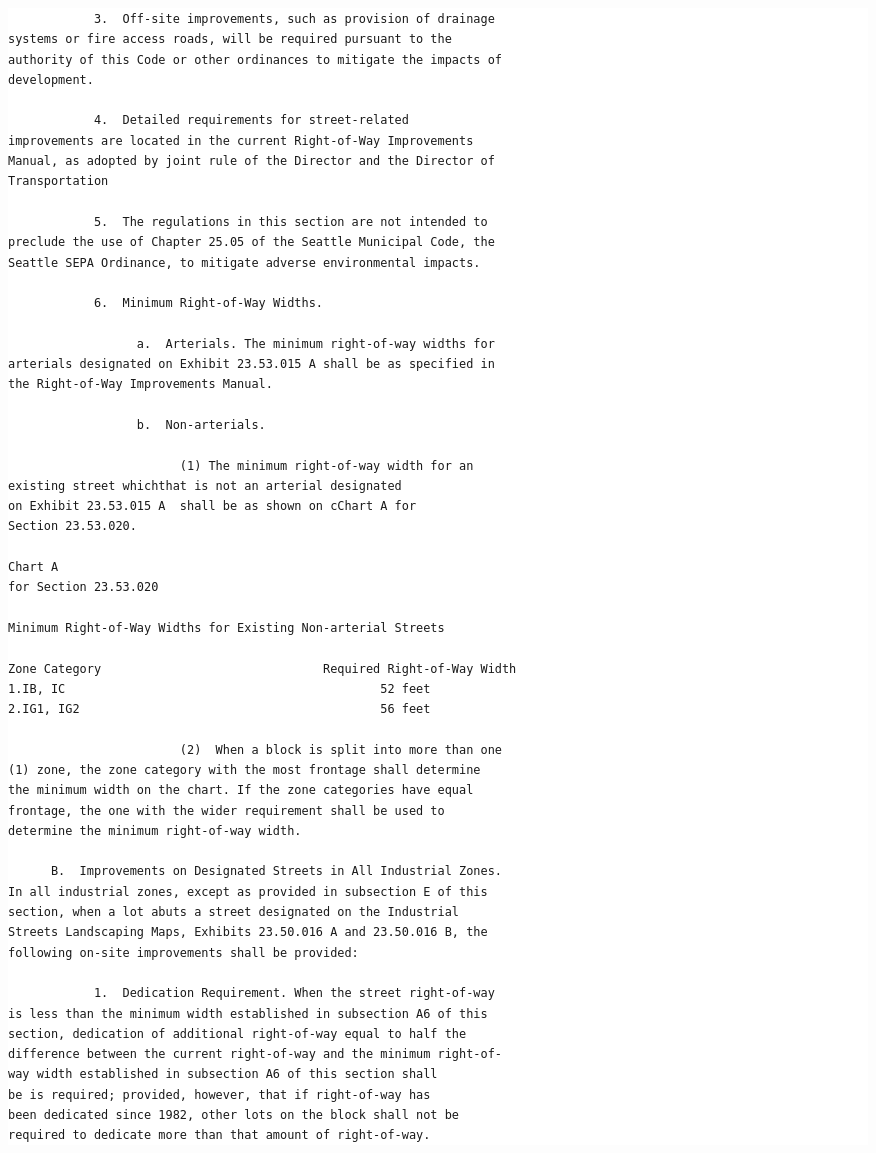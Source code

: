                 3.  Off-site improvements, such as provision of drainage  
    systems or fire access roads, will be required pursuant to the  
    authority of this Code or other ordinances to mitigate the impacts of  
    development.  
  
                4.  Detailed requirements for street-related  
    improvements are located in the current Right-of-Way Improvements  
    Manual, as adopted by joint rule of the Director and the Director of  
    Transportation  
  
                5.  The regulations in this section are not intended to  
    preclude the use of Chapter 25.05 of the Seattle Municipal Code, the  
    Seattle SEPA Ordinance, to mitigate adverse environmental impacts.  
  
                6.  Minimum Right-of-Way Widths.  
  
                      a.  Arterials. The minimum right-of-way widths for  
    arterials designated on Exhibit 23.53.015 A shall be as specified in  
    the Right-of-Way Improvements Manual.  
  
                      b.  Non-arterials.  
  
                            (1) The minimum right-of-way width for an  
    existing street whichthat is not an arterial designated  
    on Exhibit 23.53.015 A  shall be as shown on cChart A for  
    Section 23.53.020.  
  
    Chart A  
    for Section 23.53.020  
  
    Minimum Right-of-Way Widths for Existing Non-arterial Streets  
  
    Zone Category                               Required Right-of-Way Width  
    1.IB, IC                                            52 feet  
    2.IG1, IG2                                          56 feet  
  
                            (2)  When a block is split into more than one  
    (1) zone, the zone category with the most frontage shall determine  
    the minimum width on the chart. If the zone categories have equal  
    frontage, the one with the wider requirement shall be used to  
    determine the minimum right-of-way width.  
  
          B.  Improvements on Designated Streets in All Industrial Zones.  
    In all industrial zones, except as provided in subsection E of this  
    section, when a lot abuts a street designated on the Industrial  
    Streets Landscaping Maps, Exhibits 23.50.016 A and 23.50.016 B, the  
    following on-site improvements shall be provided:  
  
                1.  Dedication Requirement. When the street right-of-way  
    is less than the minimum width established in subsection A6 of this  
    section, dedication of additional right-of-way equal to half the  
    difference between the current right-of-way and the minimum right-of-  
    way width established in subsection A6 of this section shall  
    be is required; provided, however, that if right-of-way has  
    been dedicated since 1982, other lots on the block shall not be  
    required to dedicate more than that amount of right-of-way.  
  